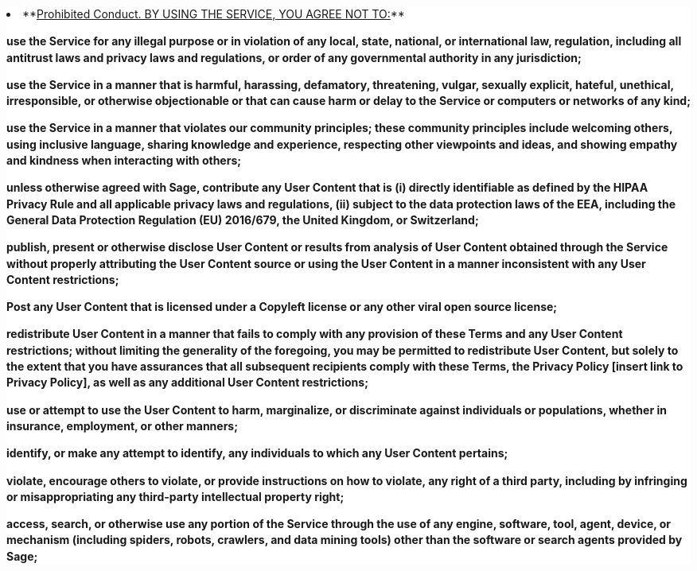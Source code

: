 <li>
**<u>Prohibited Conduct. BY USING THE SERVICE, YOU AGREE NOT TO:</u>**

**use the Service for any illegal purpose or in violation of any local,
state, national, or international law, regulation, including all
antitrust laws and privacy laws and regulations, or order of any
governmental authority in any jurisdiction;**

**use the Service in a manner that is harmful, harassing, defamatory,
threatening, vulgar, sexually explicit, hateful, unethical,
irresponsible, or otherwise objectionable or that can cause harm or
delay to the Service or computers or networks of any kind;**

**use the Service in a manner that violates our community principles;
these community principles include welcoming others, using inclusive
language, sharing knowledge and experience, respecting other viewpoints
and ideas, and showing empathy and kindness when interacting with
others;**

**unless otherwise agreed with Sage, contribute any User Content that is
(i) directly identifiable as defined by the HIPAA Privacy Rule and all
applicable privacy laws and regulations, (ii) subject to the data
protection laws of the EEA, including the General Data Protection
Regulation (EU) 2016/679, the United Kingdom, or Switzerland;**

**publish, present or otherwise disclose User Content or results from
analysis of User Content obtained through the Service without properly
attributing the User Content source or using the User Content in a
manner inconsistent with any User Content restrictions;**

**Post any User Content that is licensed under a Copyleft license or any
other viral open source license;**

**redistribute User Content in a manner that fails to comply with any
provision of these Terms and any User Content restrictions; without
limiting the generality of the foregoing, you may be permitted to
redistribute User Content, but solely to the extent that you have
assurances that all subsequent recipients comply with these Terms, the
Privacy Policy \[insert link to Privacy Policy\], as well as any
additional User Content restrictions;**

**use or attempt to use the User Content to harm, marginalize, or
discriminate against individuals or populations, whether in insurance,
employment, or other manners;**

**identify, or make any attempt to identify, any individuals to which
any User Content pertains;**

**violate, encourage others to violate, or provide instructions on how
to violate, any right of a third party, including by infringing or
misappropriating any third-party intellectual property right;**

**access, search, or otherwise use any portion of the Service through
the use of any engine, software, tool, agent, device, or mechanism
(including spiders, robots, crawlers, and data mining tools) other than
the software or search agents provided by Sage;**
